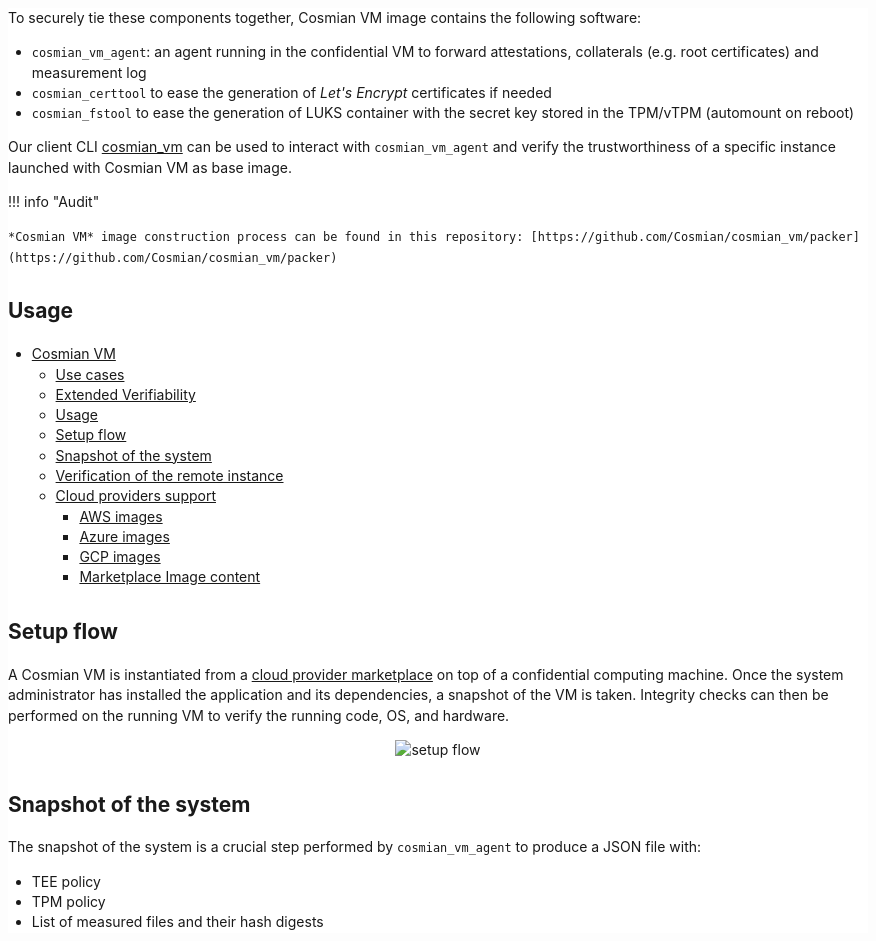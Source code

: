 To securely tie these components together, Cosmian VM image contains the following software:

- `cosmian_vm_agent`: an agent running in the confidential VM to forward attestations, collaterals (e.g. root certificates) and measurement log
- `cosmian_certtool` to ease the generation of _Let's Encrypt_ certificates if needed
- `cosmian_fstool` to ease the generation of LUKS container with the secret key stored in the TPM/vTPM (automount on reboot)

Our client CLI [cosmian_vm](https://github.com/Cosmian/cosmian_vm/tree/main/crate/cli) can be used to interact with `cosmian_vm_agent` and verify the trustworthiness of a specific instance launched with Cosmian VM as base image.

!!! info "Audit"

    *Cosmian VM* image construction process can be found in this repository: [https://github.com/Cosmian/cosmian_vm/packer](https://github.com/Cosmian/cosmian_vm/packer)

## Usage



- [Cosmian VM](#cosmian-vm)
  - [Use cases](#use-cases)
  - [Extended Verifiability](#extended-verifiability)
  - [Usage](#usage)
  - [Setup flow](#setup-flow)
  - [Snapshot of the system](#snapshot-of-the-system)
  - [Verification of the remote instance](#verification-of-the-remote-instance)
  - [Cloud providers support](#cloud-providers-support)
    - [AWS images](#aws-images)
    - [Azure images](#azure-images)
    - [GCP images](#gcp-images)
    - [Marketplace Image content](#marketplace-image-content)



## Setup flow

A Cosmian VM is instantiated from a [cloud provider marketplace](https://cosmian.com/marketplace/) on top of a confidential computing machine.
Once the system administrator has installed the application and its dependencies, a snapshot of the VM is taken. Integrity checks can then be performed on the running VM to verify the running code, OS, and hardware.

<p align="center">
  <img src="/cosmian_vm/images/confidential_vm_setup_flow.drawio.svg" alt="setup flow">
</p>

## Snapshot of the system

The snapshot of the system is a crucial step performed by `cosmian_vm_agent` to produce a JSON file with:

- TEE policy
- TPM policy
- List of measured files and their hash digests

